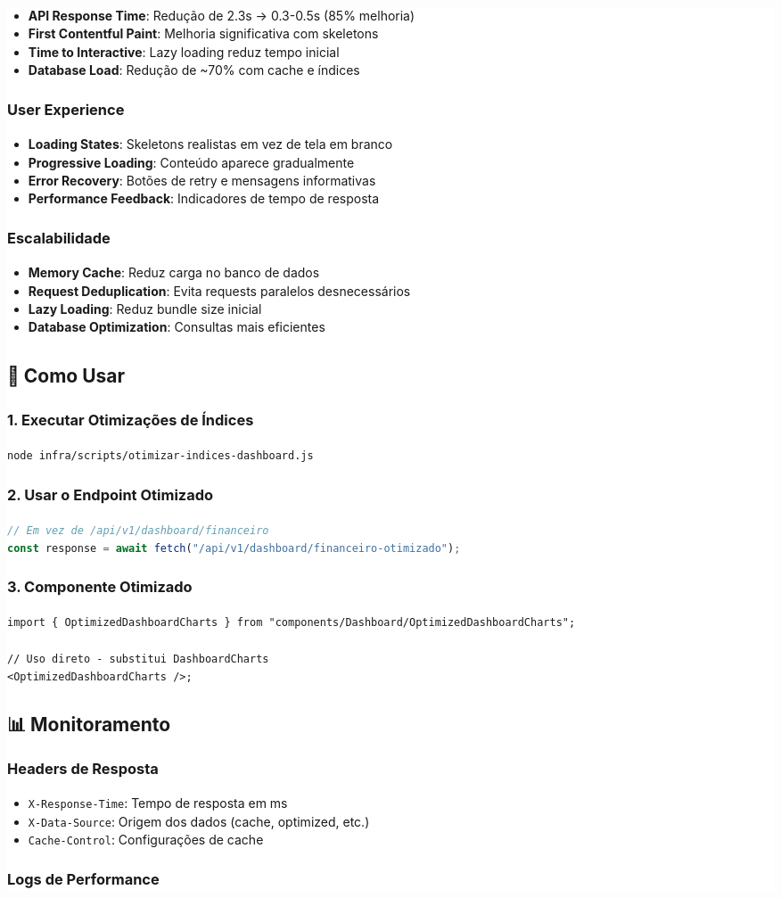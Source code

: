 - **API Response Time**: Redução de 2.3s → 0.3-0.5s (85% melhoria)
- **First Contentful Paint**: Melhoria significativa com skeletons
- **Time to Interactive**: Lazy loading reduz tempo inicial
- **Database Load**: Redução de ~70% com cache e índices

### User Experience

- **Loading States**: Skeletons realistas em vez de tela em branco
- **Progressive Loading**: Conteúdo aparece gradualmente
- **Error Recovery**: Botões de retry e mensagens informativas
- **Performance Feedback**: Indicadores de tempo de resposta

### Escalabilidade

- **Memory Cache**: Reduz carga no banco de dados
- **Request Deduplication**: Evita requests paralelos desnecessários
- **Lazy Loading**: Reduz bundle size inicial
- **Database Optimization**: Consultas mais eficientes

## 🚀 Como Usar

### 1. Executar Otimizações de Índices

```bash
node infra/scripts/otimizar-indices-dashboard.js
```

### 2. Usar o Endpoint Otimizado

```typescript
// Em vez de /api/v1/dashboard/financeiro
const response = await fetch("/api/v1/dashboard/financeiro-otimizado");
```

### 3. Componente Otimizado

```tsx
import { OptimizedDashboardCharts } from "components/Dashboard/OptimizedDashboardCharts";

// Uso direto - substitui DashboardCharts
<OptimizedDashboardCharts />;
```

## 📊 Monitoramento

### Headers de Resposta

- `X-Response-Time`: Tempo de resposta em ms
- `X-Data-Source`: Origem dos dados (cache, optimized, etc.)
- `Cache-Control`: Configurações de cache

### Logs de Performance
